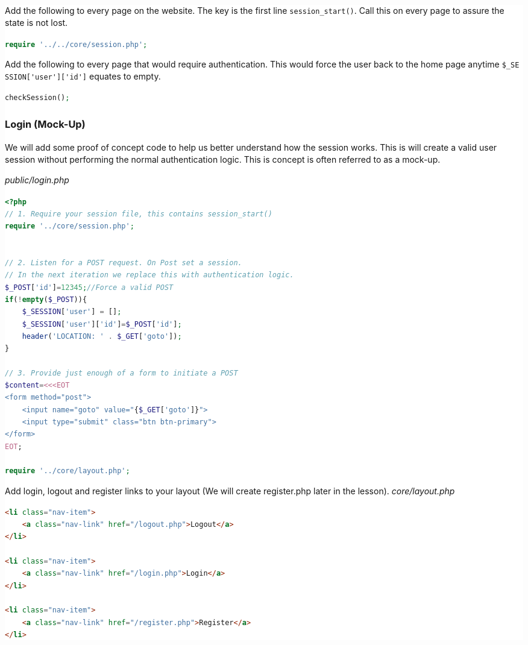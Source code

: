 Add the following to every page on the website. The key is the first line ```session_start()```. Call this on every page to assure the state is not lost.
```php
require '../../core/session.php';
```

Add the following to every page that would require authentication. This would force the user back to the home page anytime ```$_SESSION['user']['id']``` equates to empty.

```php
checkSession();
```

### Login (Mock-Up)
We will add some proof of concept code to help us better understand how the session works. This is will create a valid user session without performing the normal authentication logic. This is concept is often referred to as a mock-up.

*public/login.php*
```php
<?php
// 1. Require your session file, this contains session_start()
require '../core/session.php';


// 2. Listen for a POST request. On Post set a session. 
// In the next iteration we replace this with authentication logic.
$_POST['id']=12345;//Force a valid POST
if(!empty($_POST)){
    $_SESSION['user'] = [];
    $_SESSION['user']['id']=$_POST['id'];
    header('LOCATION: ' . $_GET['goto']);
}

// 3. Provide just enough of a form to initiate a POST
$content=<<<EOT
<form method="post">
    <input name="goto" value="{$_GET['goto']}">
    <input type="submit" class="btn btn-primary">
</form>
EOT;

require '../core/layout.php';
```

Add login, logout and register links to your layout (We will create register.php later in the lesson).
*core/layout.php*
```html
<li class="nav-item">
    <a class="nav-link" href="/logout.php">Logout</a>
</li>

<li class="nav-item">
    <a class="nav-link" href="/login.php">Login</a>
</li>

<li class="nav-item">
    <a class="nav-link" href="/register.php">Register</a>
</li>
```
